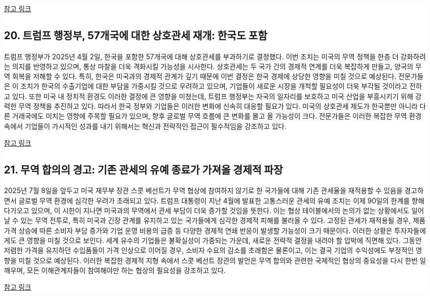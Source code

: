 [참고 링크](http://www.bosa.co.kr/news/articleView.html?idxno=2252505)

## 20. 트럼프 행정부, 57개국에 대한 상호관세 재개: 한국도 포함

트럼프 행정부가 2025년 4월 2일, 한국을 포함한 57개국에 대해 상호관세를 부과하기로 결정했다. 이번 조치는 미국의 무역 정책을 한층 더 강화하려는 의지를 반영하고 있으며, 통상 마찰을 더욱 격화시킬 가능성을 시사한다. 상호관세는 두 국가 간의 경제적 연계를 더욱 복잡하게 만들고, 양국의 무역 회복을 저해할 수 있다. 특히, 한국은 미국과의 경제적 관계가 깊기 때문에 이번 결정은 한국 경제에 상당한 영향을 미칠 것으로 예상된다. 전문가들은 이 조치가 한국의 수출기업에 대한 부담을 가중시킬 것으로 우려하고 있으며, 기업들이 새로운 시장을 개척할 필요성이 더욱 부각될 것이라고 전하고 있다. 또한 미국 내 정치적 환경도 이러한 결정에 큰 영향을 미쳤는데, 트럼프 행정부는 자국의 일자리를 보호하고 미국 산업을 부흥시키기 위해 강력한 무역 정책을 추진하고 있다. 따라서 한국 정부와 기업들은 이러한 변화에 신속히 대응할 필요가 있다. 미국의 상호관세 제도가 한국뿐만 아니라 다른 거래국에도 미치는 영향에 주목할 필요가 있으며, 향후 글로벌 무역 흐름에 큰 변화를 몰고 올 가능성이 크다. 전문가들은 이러한 복잡한 무역 환경 속에서 기업들이 가시적인 성과를 내기 위해서는 혁신과 전략적인 접근이 필수적임을 강조하고 있다.

[참고 링크](https://www.asiae.co.kr/article/2025070407041601073)

## 21. 무역 합의의 경고: 기존 관세의 유예 종료가 가져올 경제적 파장

2025년 7월 8일을 앞두고 미국 재무부 장관 스콧 베선트가 무역 협상에 참여하지 않기로 한 국가들에 대해 기존 관세율을 재적용할 수 있음을 경고하면서 글로벌 무역 환경에 심각한 우려가 초래되고 있다. 트럼프 대통령이 지난 4월에 발표한 고통스러운 관세의 유예 조치는 이제 90일의 한계를 향해 다가오고 있으며, 이 시한이 지나면 미국과의 무역에서 관세 부담이 더욱 증가할 것임을 뜻한다. 이는 협상 테이블에서의 논의가 없는 상황에서도 일어날 수 있는 무역 전투로, 특히 미국과 긴장 관계를 유지하고 있는 국가들에게 심각한 경제적 피해를 불러올 수 있다. 고정된 관세가 재적용될 경우, 제품 가격 상승에 따른 소비자 부담 증가와 기업 운영 비용의 급증 등 다양한 경제적 연쇄 반응이 발생할 가능성이 크기 때문이다. 이러한 상황은 투자자들에게도 큰 영향을 미칠 것으로 보인다. 세계 유수의 기업들은 불확실성이 가중되는 가운데, 새로운 전략적 결정을 내려야 할 압박에 직면해 있다. 그동안 저렴한 가격을 유지하던 수입품들이 가격 인상으로 이어질 경우, 소비자 수요의 감소를 초래함은 물론이고, 이는 결국 기업의 수익성에도 부정적인 영향을 미칠 것으로 예상된다. 이러한 복잡한 경제적 지형 속에서 스콧 베선트 장관의 발언은 무역 합의와 관련한 국제적인 협상의 중요성을 다시 한번 일깨우며, 모든 이해관계자들이 참여해야만 하는 협상의 필요성을 강조하고 있다.

[참고 링크](https://www.asiae.co.kr/article/2025070406321459266)
